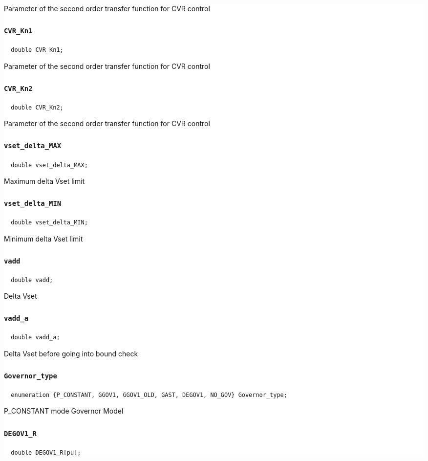 Parameter of the second order transfer function for CVR control

### `CVR_Kn1`
~~~
  double CVR_Kn1;
~~~

Parameter of the second order transfer function for CVR control

### `CVR_Kn2`
~~~
  double CVR_Kn2;
~~~

Parameter of the second order transfer function for CVR control

### `vset_delta_MAX`
~~~
  double vset_delta_MAX;
~~~

Maximum delta Vset limit

### `vset_delta_MIN`
~~~
  double vset_delta_MIN;
~~~

Minimum delta Vset limit

### `vadd`
~~~
  double vadd;
~~~

Delta Vset

### `vadd_a`
~~~
  double vadd_a;
~~~

Delta Vset before going into bound check

### `Governor_type`
~~~
  enumeration {P_CONSTANT, GGOV1, GGOV1_OLD, GAST, DEGOV1, NO_GOV} Governor_type;
~~~

P_CONSTANT mode Governor Model

### `DEGOV1_R`
~~~
  double DEGOV1_R[pu];
~~~
